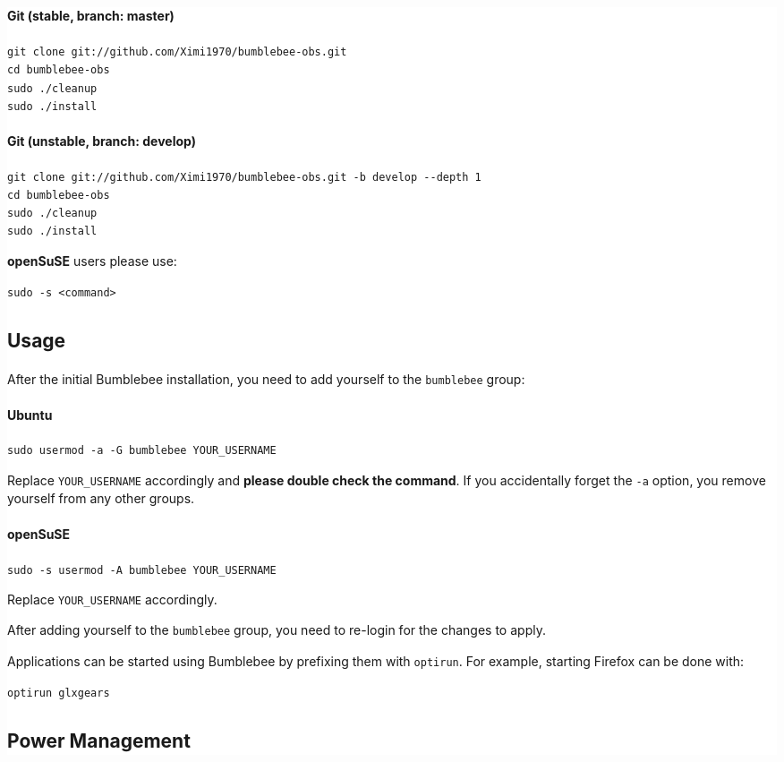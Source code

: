 #### Git (stable, branch: master)

```shell
git clone git://github.com/Ximi1970/bumblebee-obs.git
cd bumblebee-obs
sudo ./cleanup
sudo ./install
```

#### Git (unstable, branch: develop)

```shell
git clone git://github.com/Ximi1970/bumblebee-obs.git -b develop --depth 1
cd bumblebee-obs
sudo ./cleanup
sudo ./install
```

**openSuSE** users please use:

```shell
sudo -s <command>
```

  [virtgl]:   http://www.virtualgl.org/
  [tarballs]: https://github.com/Ximi1970/bumblebee-obs/downloads

Usage
-----

After the initial Bumblebee installation, you need to add yourself to the
`bumblebee` group:

#### Ubuntu

```shell
sudo usermod -a -G bumblebee YOUR_USERNAME
```

Replace `YOUR_USERNAME` accordingly and **please double check the command**.
If you accidentally forget the `-a` option, you remove yourself from any
other groups.  

#### openSuSE

```shell
sudo -s usermod -A bumblebee YOUR_USERNAME
```

Replace `YOUR_USERNAME` accordingly.

After adding yourself to the `bumblebee` group, you need to re-login for the
changes to apply.

Applications can be started using Bumblebee by prefixing them with `optirun`.
For example, starting Firefox can be done with:

```shell
optirun glxgears
```

Power Management
----------------


  [obs]:     http://download.opensuse.org/repositories/home:/Bumblebee-Project:
  [optimus]: http://en.wikipedia.org/wiki/Nvidia_Optimus
  [opensuse-bumblebee]:             http://download.opensuse.org/repositories/home:/Bumblebee-Project:/Bumblebee
  [opensuse-bumblebee-unstable]:    http://download.opensuse.org/repositories/home:/Bumblebee-Project:/Bumblebee-unstable
  [opensuse-bumblebee-develop]:     http://download.opensuse.org/repositories/home:/Bumblebee-Project:/Bumblebee-develop
  [acpi-removed]:   https://github.com/Bumblebee-Project/Bumblebee/wiki/ACPI-Removed
  [bumblebee-conf]: https://github.com/Ximi1970/bumblebee-obs/blob/master/install-files/bumblebee.conf
  [wiki-reporting-issues]: https://github.com/Ximi1970/bumblebee-obs/wiki/Reporting-Issues
  [github-issues]:         https://github.com/Ximi1970/bumblebee-obs/issues
  [wiki-developers]: https://github.com/Bumblebee-Project/Bumblebee/wiki/Developers
  [github-contribs]: https://github.com/Bumblebee-Project/Bumblebee/contributors